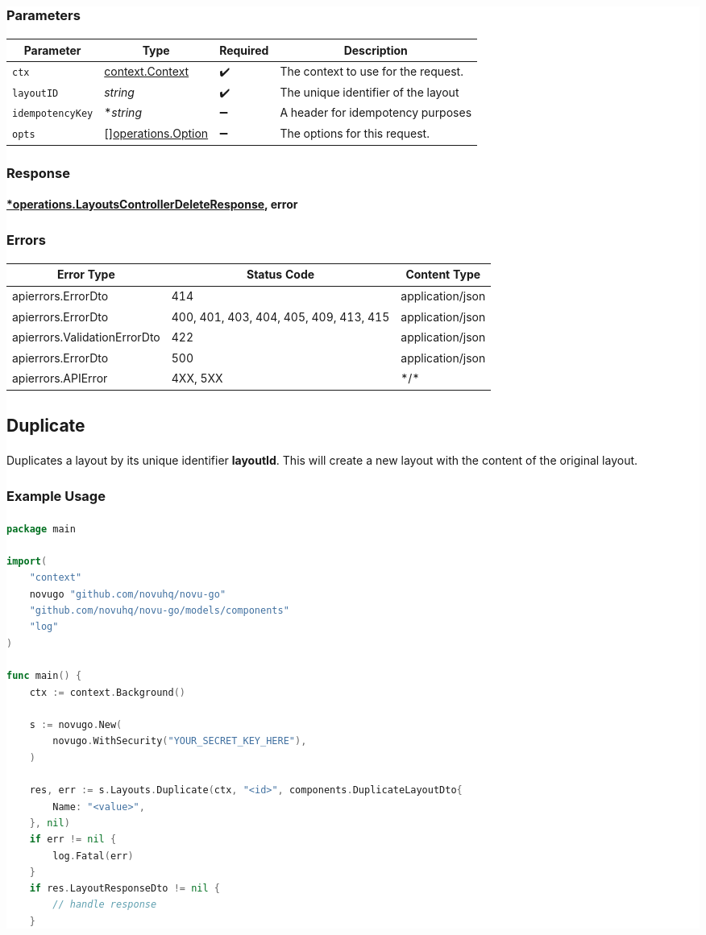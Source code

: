 ### Parameters

| Parameter                                                | Type                                                     | Required                                                 | Description                                              |
| -------------------------------------------------------- | -------------------------------------------------------- | -------------------------------------------------------- | -------------------------------------------------------- |
| `ctx`                                                    | [context.Context](https://pkg.go.dev/context#Context)    | :heavy_check_mark:                                       | The context to use for the request.                      |
| `layoutID`                                               | *string*                                                 | :heavy_check_mark:                                       | The unique identifier of the layout                      |
| `idempotencyKey`                                         | **string*                                                | :heavy_minus_sign:                                       | A header for idempotency purposes                        |
| `opts`                                                   | [][operations.Option](../../models/operations/option.md) | :heavy_minus_sign:                                       | The options for this request.                            |

### Response

**[*operations.LayoutsControllerDeleteResponse](../../models/operations/layoutscontrollerdeleteresponse.md), error**

### Errors

| Error Type                             | Status Code                            | Content Type                           |
| -------------------------------------- | -------------------------------------- | -------------------------------------- |
| apierrors.ErrorDto                     | 414                                    | application/json                       |
| apierrors.ErrorDto                     | 400, 401, 403, 404, 405, 409, 413, 415 | application/json                       |
| apierrors.ValidationErrorDto           | 422                                    | application/json                       |
| apierrors.ErrorDto                     | 500                                    | application/json                       |
| apierrors.APIError                     | 4XX, 5XX                               | \*/\*                                  |

## Duplicate

Duplicates a layout by its unique identifier **layoutId**. This will create a new layout with the content of the original layout.

### Example Usage


```go
package main

import(
	"context"
	novugo "github.com/novuhq/novu-go"
	"github.com/novuhq/novu-go/models/components"
	"log"
)

func main() {
    ctx := context.Background()

    s := novugo.New(
        novugo.WithSecurity("YOUR_SECRET_KEY_HERE"),
    )

    res, err := s.Layouts.Duplicate(ctx, "<id>", components.DuplicateLayoutDto{
        Name: "<value>",
    }, nil)
    if err != nil {
        log.Fatal(err)
    }
    if res.LayoutResponseDto != nil {
        // handle response
    }
```